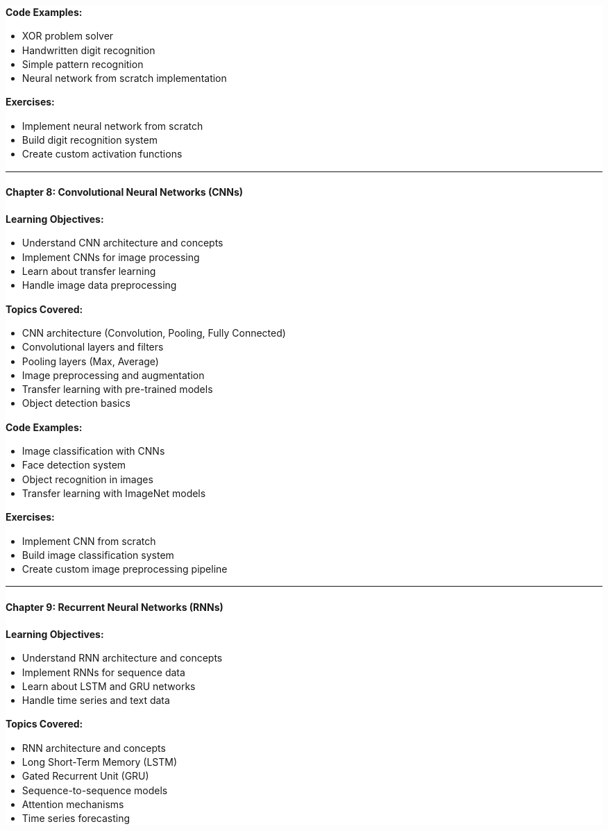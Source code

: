 **Code Examples:**
- XOR problem solver
- Handwritten digit recognition
- Simple pattern recognition
- Neural network from scratch implementation

**Exercises:**
- Implement neural network from scratch
- Build digit recognition system
- Create custom activation functions

---

#### Chapter 8: Convolutional Neural Networks (CNNs)
**Learning Objectives:**
- Understand CNN architecture and concepts
- Implement CNNs for image processing
- Learn about transfer learning
- Handle image data preprocessing

**Topics Covered:**
- CNN architecture (Convolution, Pooling, Fully Connected)
- Convolutional layers and filters
- Pooling layers (Max, Average)
- Image preprocessing and augmentation
- Transfer learning with pre-trained models
- Object detection basics

**Code Examples:**
- Image classification with CNNs
- Face detection system
- Object recognition in images
- Transfer learning with ImageNet models

**Exercises:**
- Implement CNN from scratch
- Build image classification system
- Create custom image preprocessing pipeline

---

#### Chapter 9: Recurrent Neural Networks (RNNs)
**Learning Objectives:**
- Understand RNN architecture and concepts
- Implement RNNs for sequence data
- Learn about LSTM and GRU networks
- Handle time series and text data

**Topics Covered:**
- RNN architecture and concepts
- Long Short-Term Memory (LSTM)
- Gated Recurrent Unit (GRU)
- Sequence-to-sequence models
- Attention mechanisms
- Time series forecasting
